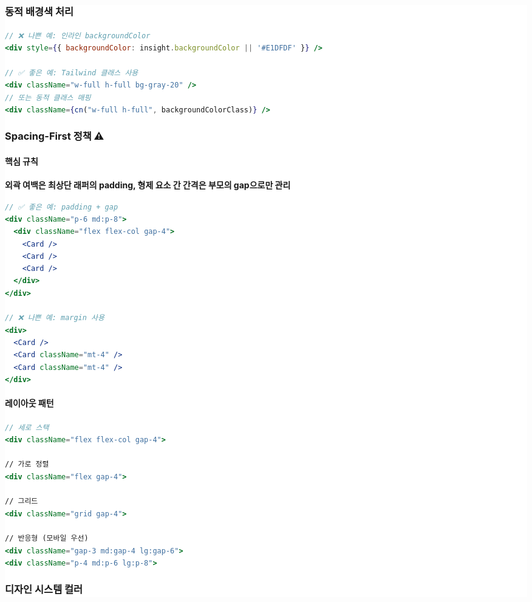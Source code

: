 ### 동적 배경색 처리
```jsx
// ❌ 나쁜 예: 인라인 backgroundColor
<div style={{ backgroundColor: insight.backgroundColor || '#E1DFDF' }} />

// ✅ 좋은 예: Tailwind 클래스 사용
<div className="w-full h-full bg-gray-20" />
// 또는 동적 클래스 매핑
<div className={cn("w-full h-full", backgroundColorClass)} />
```

### Spacing-First 정책 ⚠️

#### 핵심 규칙
**외곽 여백은 최상단 래퍼의 padding, 형제 요소 간 간격은 부모의 gap으로만 관리**

```jsx
// ✅ 좋은 예: padding + gap
<div className="p-6 md:p-8">
  <div className="flex flex-col gap-4">
    <Card />
    <Card />
    <Card />
  </div>
</div>

// ❌ 나쁜 예: margin 사용
<div>
  <Card />
  <Card className="mt-4" />
  <Card className="mt-4" />
</div>
```

#### 레이아웃 패턴
```jsx
// 세로 스택
<div className="flex flex-col gap-4">

// 가로 정렬
<div className="flex gap-4">

// 그리드
<div className="grid gap-4">

// 반응형 (모바일 우선)
<div className="gap-3 md:gap-4 lg:gap-6">
<div className="p-4 md:p-6 lg:p-8">
```

### 디자인 시스템 컬러
